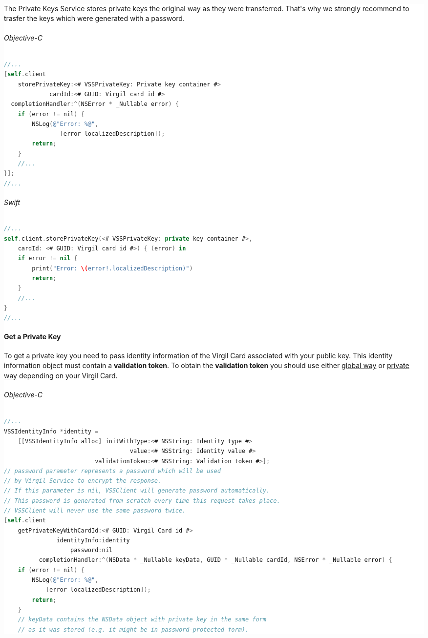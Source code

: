 The Private Keys Service stores private keys the original way as they were transferred. That's why we strongly recommend to trasfer the keys which were generated with a password.

###### Objective-C
```objective-c
//...
[self.client 
    storePrivateKey:<# VSSPrivateKey: Private key container #> 
             cardId:<# GUID: Virgil card id #> 
  completionHandler:^(NSError * _Nullable error) {
    if (error != nil) {
        NSLog(@"Error: %@",
                [error localizedDescription]);
        return;
    }
    //...
}];
//...
```

###### Swift
```swift
//...
self.client.storePrivateKey(<# VSSPrivateKey: private key container #>, 
    cardId: <# GUID: Virgil card id #>) { (error) in
    if error != nil {
        print("Error: \(error!.localizedDescription)")
        return;
    }
    //...
}
//...
```

#### Get a Private Key

To get a private key you need to pass identity information of the  Virgil Card associated with your public key. This identity information object must contain a **validation token**. To obtain the **validation token** you should use either [global way](#obtaining-a-global-validation-token) or [private way](#obtaining-a-private-validation-token) depending on your Virgil Card. 
  
###### Objective-C
```objective-c
//...
VSSIdentityInfo *identity = 
    [[VSSIdentityInfo alloc] initWithType:<# NSString: Identity type #> 
                                    value:<# NSString: Identity value #> 
                          validationToken:<# NSString: Validation token #>];
// password parameter represents a password which will be used 
// by Virgil Service to encrypt the response. 
// If this parameter is nil, VSSClient will generate password automatically. 
// This password is generated from scratch every time this request takes place. 
// VSSClient will never use the same password twice.                          
[self.client 
    getPrivateKeyWithCardId:<# GUID: Virgil Card id #> 
               identityInfo:identity 
                   password:nil 
          completionHandler:^(NSData * _Nullable keyData, GUID * _Nullable cardId, NSError * _Nullable error) {
    if (error != nil) {
        NSLog(@"Error: %@", 
            [error localizedDescription]);
        return;
    }
    // keyData contains the NSData object with private key in the same form
    // as it was stored (e.g. it might be in password-protected form).
```